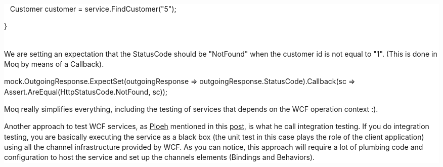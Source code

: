    Customer customer = service.FindCustomer("5");

}

\
We are setting an expectation that the StatusCode should be "NotFound"
when the customer id is not equal to "1". (This is done in Moq by means
of a Callback).

mock.OutgoingResponse.ExpectSet(outgoingResponse =\>
outgoingResponse.StatusCode).Callback(sc =\>
Assert.AreEqual(HttpStatusCode.NotFound, sc));

Moq really simplifies everything, including the testing of services that
depends on the WCF operation context :).

Another approach to test WCF services, as
[Ploeh](http://blogs.msdn.com/ploeh) mentioned in this
[post](http://blogs.msdn.com/ploeh/archive/2006/12/04/IntegrationTestingWcfServices.aspx),
is what he call integration testing. If you do integration testing, you
are basically executing the service as a black box (the unit test in
this case plays the role of the client application) using all the
channel infrastructure provided by WCF. As you can notice, this approach
will require a lot of plumbing code and configuration to host the
service and set up the channels elements (Bindings and Behaviors).


